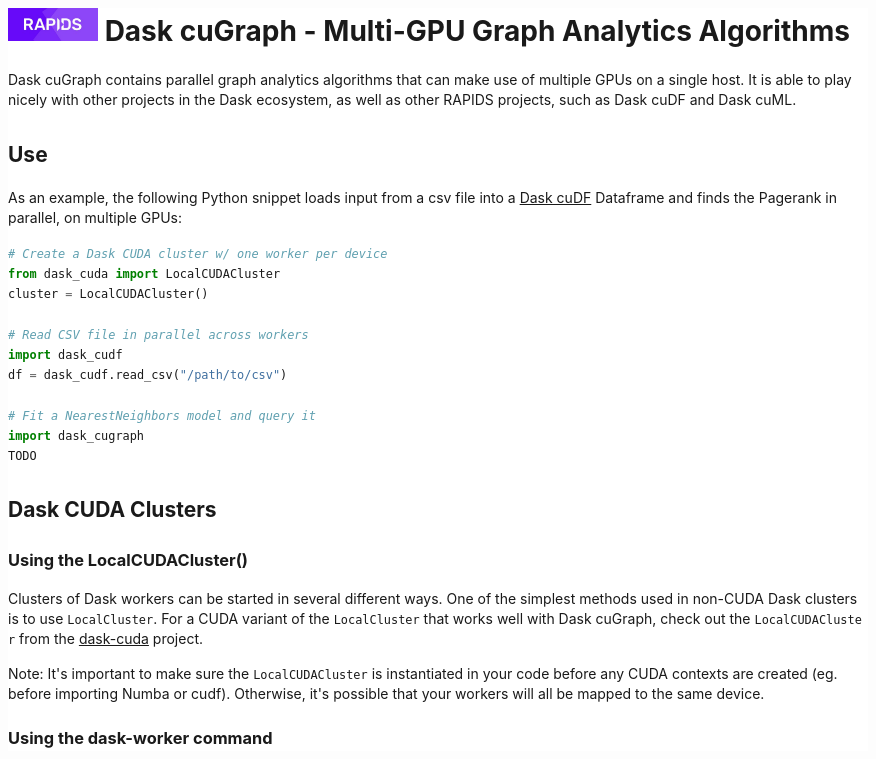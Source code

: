 # <div align="left"><img src="img/rapids_logo.png" width="90px"/>&nbsp;Dask cuGraph - Multi-GPU Graph Analytics Algorithms</div>

Dask cuGraph contains parallel graph analytics algorithms that can make use of multiple GPUs on a single host. It is able to play nicely with other projects in the Dask ecosystem, as well as other RAPIDS projects, such as Dask cuDF and Dask cuML.

## Use

As an example, the following Python snippet loads input from a csv file into a [Dask cuDF](https://github.com/rapidsai/dask-cudf) Dataframe and finds the Pagerank in parallel, on multiple GPUs:

```python
# Create a Dask CUDA cluster w/ one worker per device
from dask_cuda import LocalCUDACluster
cluster = LocalCUDACluster()

# Read CSV file in parallel across workers
import dask_cudf
df = dask_cudf.read_csv("/path/to/csv")

# Fit a NearestNeighbors model and query it
import dask_cugraph
TODO
```

## Dask CUDA Clusters

### Using the LocalCUDACluster()

Clusters of Dask workers can be started in several different ways. One of the simplest methods used in non-CUDA Dask clusters is to use `LocalCluster`. For a CUDA variant of the `LocalCluster` that works well with Dask cuGraph, check out the `LocalCUDACluster` from the [dask-cuda](https://github.com/rapidsai/dask-cuda) project.

Note: It's important to make sure the `LocalCUDACluster` is instantiated in your code before any CUDA contexts are created (eg. before importing Numba or cudf). Otherwise, it's possible that your workers will all be mapped to the same device. 

### Using the dask-worker command
